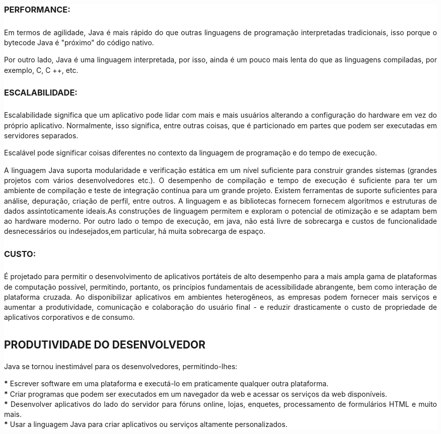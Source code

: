 
### PERFORMANCE: <h3>
<div style="text-align: justify">
    <p>
        Em termos de agilidade, Java é mais rápido do que outras linguagens de programação interpretadas tradicionais, isso porque o bytecode Java é "próximo" do código nativo. 
    </p>
    <p>
        Por outro lado, Java é uma linguagem interpretada, por isso, ainda é um pouco mais lenta do que as linguagens compiladas, por exemplo, C, C ++, etc.
    </p>
</div>

### ESCALABILIDADE: <h3>
<div style="text-align: justify">
    <p>
        Escalabilidade significa que um aplicativo pode lidar com mais e mais usuários alterando a configuração do hardware em vez do próprio aplicativo. Normalmente, isso significa, entre outras coisas, que é particionado em partes que podem ser executadas em servidores separados.
    </p>
    <p>
        Escalável pode significar coisas diferentes no contexto da linguagem de programação e do tempo de execução.
    </p>
    <p>
        A linguagem Java suporta modularidade e verificação estática em um nível suficiente para construir grandes sistemas (grandes projetos com vários desenvolvedores etc.). O desempenho de compilação e tempo de execução é suficiente para ter um ambiente de compilação e teste de integração contínua para um grande projeto. Existem ferramentas de suporte suficientes para análise, depuração, criação de perfil, entre outros. A linguagem e as bibliotecas fornecem fornecem algoritmos e estruturas de dados assintoticamente ideais.As construções de linguagem permitem e exploram o potencial de otimização e se adaptam bem ao hardware moderno. Por outro lado o tempo de execução, em java, não está livre de sobrecarga e custos de funcionalidade desnecessários ou indesejados,em particular, há muita sobrecarga de espaço. 
    </p>
</div>

### CUSTO: <h3>
<div style="text-align: justify">
    <p>
        É projetado para permitir o desenvolvimento de aplicativos portáteis de alto desempenho para a mais ampla gama de plataformas de computação possível, permitindo, portanto, os princípios fundamentais de acessibilidade abrangente, bem como interação de plataforma cruzada. Ao disponibilizar aplicativos em ambientes heterogêneos, as empresas podem fornecer mais serviços e aumentar a produtividade, comunicação e colaboração do usuário final - e reduzir drasticamente o custo de propriedade de aplicativos corporativos e de consumo.
    </p>
</div>

## PRODUTIVIDADE DO DESENVOLVEDOR 
<div style="text-align: justify">
    <p>
        Java se tornou inestimável para os desenvolvedores, permitindo-lhes:
    </p>
    <p>
    <b>*</b> Escrever software em uma plataforma e executá-lo em praticamente qualquer outra plataforma.<br>
    <b>*</b> Criar programas que podem ser executados em um navegador da web e acessar os serviços da web disponíveis.<br>
    <b>*</b> Desenvolver aplicativos do lado do servidor para fóruns online, lojas, enquetes, processamento de formulários HTML e muito mais.<br>
    <b>*</b> Usar a linguagem Java para criar aplicativos ou serviços altamente personalizados.<br>